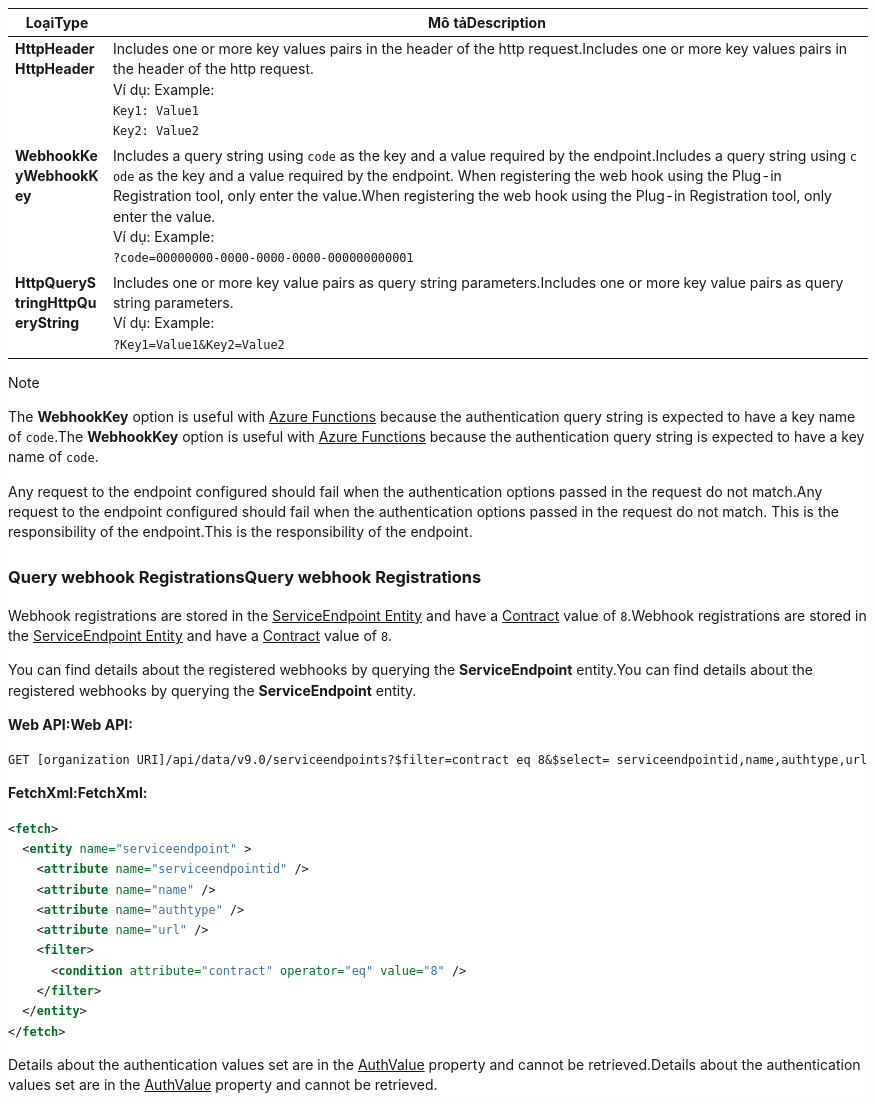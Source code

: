 
|<span data-ttu-id="89c00-146">Loại</span><span class="sxs-lookup"><span data-stu-id="89c00-146">Type</span></span>  |<span data-ttu-id="89c00-147">Mô tả</span><span class="sxs-lookup"><span data-stu-id="89c00-147">Description</span></span>  |
|---------|---------|
|<span data-ttu-id="89c00-148">**HttpHeader**</span><span class="sxs-lookup"><span data-stu-id="89c00-148">**HttpHeader**</span></span>|<span data-ttu-id="89c00-149">Includes one or more key values pairs in the header of the http request.</span><span class="sxs-lookup"><span data-stu-id="89c00-149">Includes one or more key values pairs in the header of the http request.</span></span><br /><span data-ttu-id="89c00-150">Ví dụ: </span><span class="sxs-lookup"><span data-stu-id="89c00-150">Example:</span></span> <br />`Key1: Value1`<br />`Key2: Value2`|
|<span data-ttu-id="89c00-151">**WebhookKey**</span><span class="sxs-lookup"><span data-stu-id="89c00-151">**WebhookKey**</span></span>|<span data-ttu-id="89c00-152">Includes a query string using `code` as the key and a value required by the endpoint.</span><span class="sxs-lookup"><span data-stu-id="89c00-152">Includes a query string using `code` as the key and a value required by the endpoint.</span></span> <span data-ttu-id="89c00-153">When registering the web hook using the Plug-in Registration tool, only enter the value.</span><span class="sxs-lookup"><span data-stu-id="89c00-153">When registering the web hook using the Plug-in Registration tool, only enter the value.</span></span><br /><span data-ttu-id="89c00-154">Ví dụ: </span><span class="sxs-lookup"><span data-stu-id="89c00-154">Example:</span></span> <br />`?code=00000000-0000-0000-0000-000000000001`|
|<span data-ttu-id="89c00-155">**HttpQueryString**</span><span class="sxs-lookup"><span data-stu-id="89c00-155">**HttpQueryString**</span></span>|<span data-ttu-id="89c00-156">Includes one or more key value pairs as query string parameters.</span><span class="sxs-lookup"><span data-stu-id="89c00-156">Includes one or more key value pairs as query string parameters.</span></span><br /><span data-ttu-id="89c00-157">Ví dụ: </span><span class="sxs-lookup"><span data-stu-id="89c00-157">Example:</span></span> <br />`?Key1=Value1&Key2=Value2`|

> [!NOTE]
> <span data-ttu-id="89c00-158">The **WebhookKey** option is useful with [Azure Functions](https://azure.microsoft.com/services/functions/) because the authentication query string is expected to have a key name of `code`.</span><span class="sxs-lookup"><span data-stu-id="89c00-158">The **WebhookKey** option is useful with [Azure Functions](https://azure.microsoft.com/services/functions/) because the authentication query string is expected to have a key name of `code`.</span></span>

<span data-ttu-id="89c00-159">Any request to the endpoint configured should fail when the authentication options passed in the request do not match.</span><span class="sxs-lookup"><span data-stu-id="89c00-159">Any request to the endpoint configured should fail when the authentication options passed in the request do not match.</span></span> <span data-ttu-id="89c00-160">This is the responsibility of the endpoint.</span><span class="sxs-lookup"><span data-stu-id="89c00-160">This is the responsibility of the endpoint.</span></span>

<a name="query-webhook-registrations"></a>

### <a name="query-webhook-registrations"></a><span data-ttu-id="89c00-161">Query webhook Registrations</span><span class="sxs-lookup"><span data-stu-id="89c00-161">Query webhook Registrations</span></span>

<span data-ttu-id="89c00-162">Webhook registrations are stored in the [ServiceEndpoint Entity](entities/serviceendpoint.md) and have a [Contract](entities/serviceendpoint.md#BKMK_Contract) value of `8`.</span><span class="sxs-lookup"><span data-stu-id="89c00-162">Webhook registrations are stored in the [ServiceEndpoint Entity](entities/serviceendpoint.md) and have a [Contract](entities/serviceendpoint.md#BKMK_Contract) value of `8`.</span></span>

<span data-ttu-id="89c00-163">You can find details about the registered webhooks by querying the **ServiceEndpoint** entity.</span><span class="sxs-lookup"><span data-stu-id="89c00-163">You can find details about the registered webhooks by querying the **ServiceEndpoint** entity.</span></span>

<span data-ttu-id="89c00-164">**Web API:**</span><span class="sxs-lookup"><span data-stu-id="89c00-164">**Web API:**</span></span>

`GET [organization URI]/api/data/v9.0/serviceendpoints?$filter=contract eq 8&$select= serviceendpointid,name,authtype,url`

<span data-ttu-id="89c00-165">**FetchXml:**</span><span class="sxs-lookup"><span data-stu-id="89c00-165">**FetchXml:**</span></span>

```xml
<fetch>
  <entity name="serviceendpoint" >
    <attribute name="serviceendpointid" />
    <attribute name="name" />
    <attribute name="authtype" />
    <attribute name="url" />
    <filter>
      <condition attribute="contract" operator="eq" value="8" />
    </filter>
  </entity>
</fetch> 
```
<span data-ttu-id="89c00-166">Details about the authentication values set are in the [AuthValue](entities/serviceendpoint.md#BKMK_AuthValue) property and cannot be retrieved.</span><span class="sxs-lookup"><span data-stu-id="89c00-166">Details about the authentication values set are in the [AuthValue](entities/serviceendpoint.md#BKMK_AuthValue) property and cannot be retrieved.</span></span>

